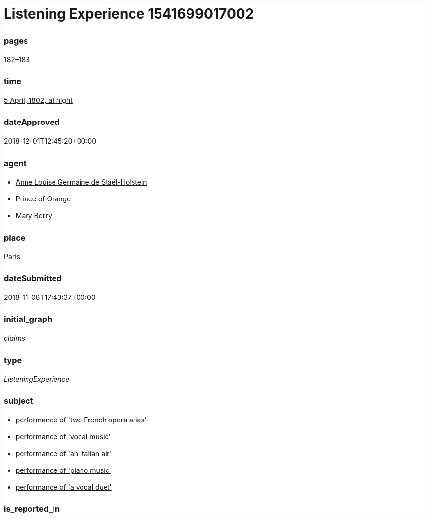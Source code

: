 # Listening Experience 1541699017002

### pages


182–183

### time


[5 April, 1802, at night](#5-April-1802-at-night)

### dateApproved


2018-12-01T12:45:20+00:00

### agent

 - [Anne Louise Germaine de Staël-Holstein](#Anne-Louise-Germaine-de-Staël-Holstein)

 - [Prince of Orange](#Prince-of-Orange)

 - [Mary Berry](#Mary-Berry)

### place


[Paris](#Paris)

### dateSubmitted


2018-11-08T17:43:37+00:00

### initial_graph


*claims*

### type


*ListeningExperience*

### subject

 - [performance of 'two French opera arias'](#performance-of-'two-French-opera-arias')

 - [performance of 'vocal music'](#performance-of-'vocal-music')

 - [performance of 'an Italian air'](#performance-of-'an-Italian-air')

 - [performance of 'piano music'](#performance-of-'piano-music')

 - [performance of 'a vocal duet'](#performance-of-'a-vocal-duet')

### is_reported_in
